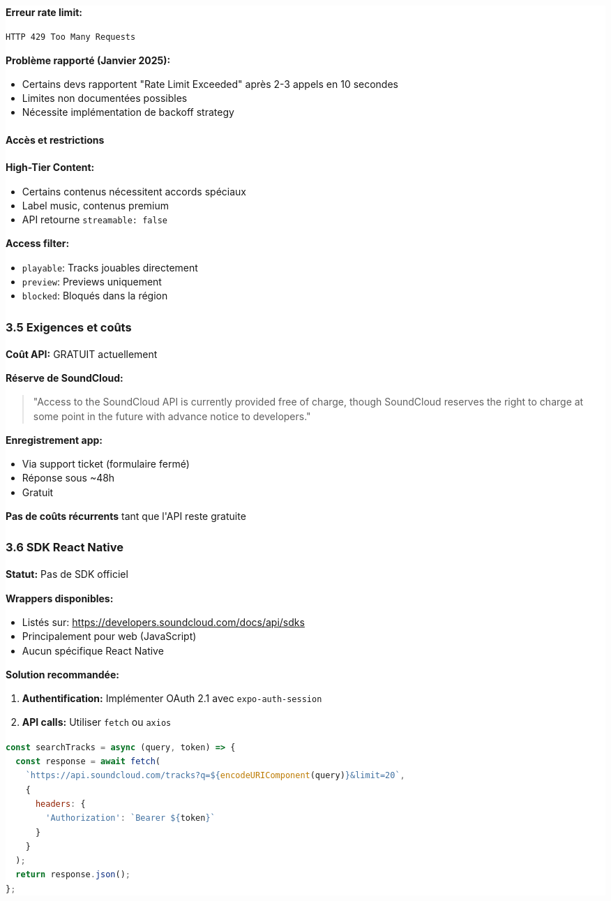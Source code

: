 **Erreur rate limit:**
```
HTTP 429 Too Many Requests
```

**Problème rapporté (Janvier 2025):**
- Certains devs rapportent "Rate Limit Exceeded" après 2-3 appels en 10 secondes
- Limites non documentées possibles
- Nécessite implémentation de backoff strategy

#### Accès et restrictions

**High-Tier Content:**
- Certains contenus nécessitent accords spéciaux
- Label music, contenus premium
- API retourne `streamable: false`

**Access filter:**
- `playable`: Tracks jouables directement
- `preview`: Previews uniquement
- `blocked`: Bloqués dans la région

### 3.5 Exigences et coûts

**Coût API:** GRATUIT actuellement

**Réserve de SoundCloud:**
> "Access to the SoundCloud API is currently provided free of charge, though SoundCloud reserves the right to charge at some point in the future with advance notice to developers."

**Enregistrement app:**
- Via support ticket (formulaire fermé)
- Réponse sous ~48h
- Gratuit

**Pas de coûts récurrents** tant que l'API reste gratuite

### 3.6 SDK React Native

**Statut:** Pas de SDK officiel

**Wrappers disponibles:**
- Listés sur: https://developers.soundcloud.com/docs/api/sdks
- Principalement pour web (JavaScript)
- Aucun spécifique React Native

**Solution recommandée:**

1. **Authentification:** Implémenter OAuth 2.1 avec `expo-auth-session`

2. **API calls:** Utiliser `fetch` ou `axios`

```javascript
const searchTracks = async (query, token) => {
  const response = await fetch(
    `https://api.soundcloud.com/tracks?q=${encodeURIComponent(query)}&limit=20`,
    {
      headers: {
        'Authorization': `Bearer ${token}`
      }
    }
  );
  return response.json();
};
```
